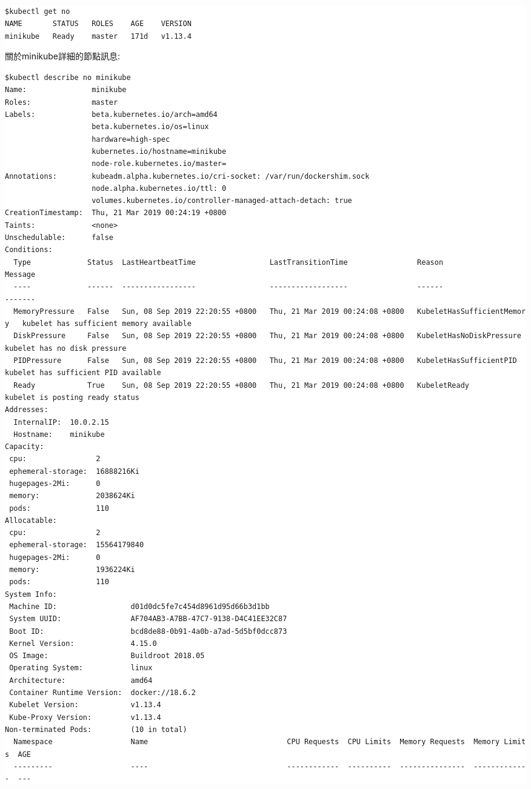     $kubectl get no
    NAME       STATUS   ROLES    AGE    VERSION
    minikube   Ready    master   171d   v1.13.4

關於minikube詳細的節點訊息:

    $kubectl describe no minikube
    Name:               minikube
    Roles:              master
    Labels:             beta.kubernetes.io/arch=amd64
                        beta.kubernetes.io/os=linux
                        hardware=high-spec
                        kubernetes.io/hostname=minikube
                        node-role.kubernetes.io/master=
    Annotations:        kubeadm.alpha.kubernetes.io/cri-socket: /var/run/dockershim.sock
                        node.alpha.kubernetes.io/ttl: 0
                        volumes.kubernetes.io/controller-managed-attach-detach: true
    CreationTimestamp:  Thu, 21 Mar 2019 00:24:19 +0800
    Taints:             <none>
    Unschedulable:      false
    Conditions:
      Type             Status  LastHeartbeatTime                 LastTransitionTime                Reason                       Message
      ----             ------  -----------------                 ------------------                ------                       -------
      MemoryPressure   False   Sun, 08 Sep 2019 22:20:55 +0800   Thu, 21 Mar 2019 00:24:08 +0800   KubeletHasSufficientMemory   kubelet has sufficient memory available
      DiskPressure     False   Sun, 08 Sep 2019 22:20:55 +0800   Thu, 21 Mar 2019 00:24:08 +0800   KubeletHasNoDiskPressure     kubelet has no disk pressure
      PIDPressure      False   Sun, 08 Sep 2019 22:20:55 +0800   Thu, 21 Mar 2019 00:24:08 +0800   KubeletHasSufficientPID      kubelet has sufficient PID available
      Ready            True    Sun, 08 Sep 2019 22:20:55 +0800   Thu, 21 Mar 2019 00:24:08 +0800   KubeletReady                 kubelet is posting ready status
    Addresses:
      InternalIP:  10.0.2.15
      Hostname:    minikube
    Capacity:
     cpu:                2
     ephemeral-storage:  16888216Ki
     hugepages-2Mi:      0
     memory:             2038624Ki
     pods:               110
    Allocatable:
     cpu:                2
     ephemeral-storage:  15564179840
     hugepages-2Mi:      0
     memory:             1936224Ki
     pods:               110
    System Info:
     Machine ID:                 d01d0dc5fe7c454d8961d95d66b3d1bb
     System UUID:                AF704AB3-A7BB-47C7-9138-D4C41EE32C87
     Boot ID:                    bcd8de88-0b91-4a0b-a7ad-5d5bf0dcc873
     Kernel Version:             4.15.0
     OS Image:                   Buildroot 2018.05
     Operating System:           linux
     Architecture:               amd64
     Container Runtime Version:  docker://18.6.2
     Kubelet Version:            v1.13.4
     Kube-Proxy Version:         v1.13.4
    Non-terminated Pods:         (10 in total)
      Namespace                  Name                                CPU Requests  CPU Limits  Memory Requests  Memory Limits  AGE
      ---------                  ----                                ------------  ----------  ---------------  -------------  ---